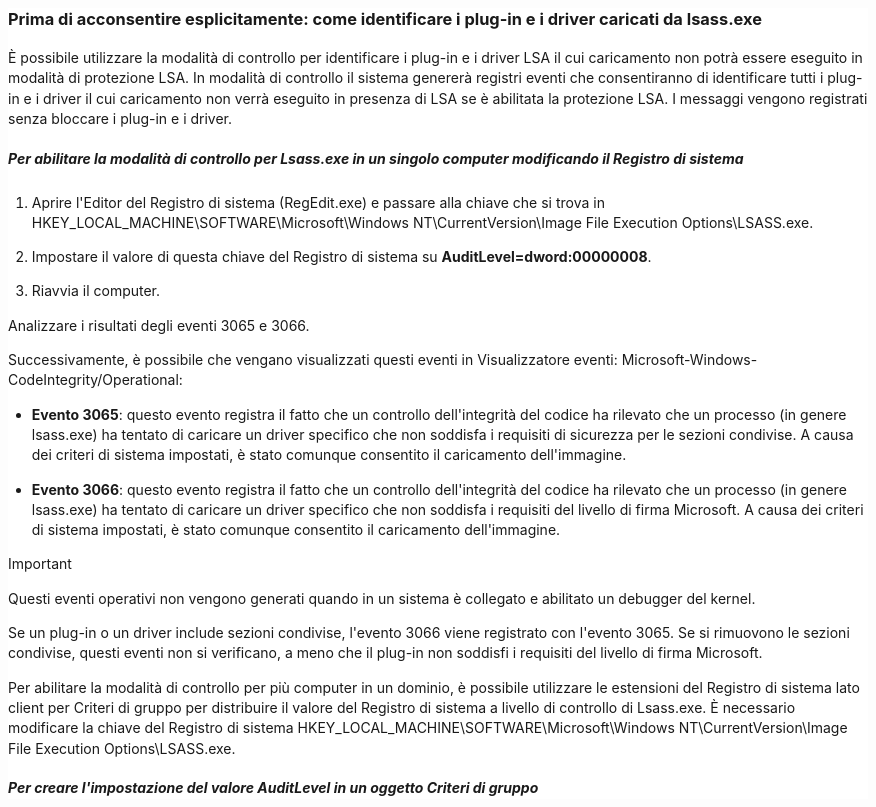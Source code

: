 ### <a name="before-opting-in-how-to-identify-plug-ins-and-drivers-loaded-by-the-lsassexe"></a>Prima di acconsentire esplicitamente: come identificare i plug-in e i driver caricati da lsass.exe
È possibile utilizzare la modalità di controllo per identificare i plug-in e i driver LSA il cui caricamento non potrà essere eseguito in modalità di protezione LSA. In modalità di controllo il sistema genererà registri eventi che consentiranno di identificare tutti i plug-in e i driver il cui caricamento non verrà eseguito in presenza di LSA se è abilitata la protezione LSA. I messaggi vengono registrati senza bloccare i plug-in e i driver.

##### <a name="to-enable-the-audit-mode-for-lsassexe-on-a-single-computer-by-editing-the-registry"></a>Per abilitare la modalità di controllo per Lsass.exe in un singolo computer modificando il Registro di sistema

1.  Aprire l'Editor del Registro di sistema (RegEdit.exe) e passare alla chiave che si trova in HKEY_LOCAL_MACHINE\SOFTWARE\Microsoft\Windows NT\CurrentVersion\Image File Execution Options\LSASS.exe.

2.  Impostare il valore di questa chiave del Registro di sistema su **AuditLevel=dword:00000008**.

3.  Riavvia il computer.

Analizzare i risultati degli eventi 3065 e 3066.

Successivamente, è possibile che vengano visualizzati questi eventi in Visualizzatore eventi: Microsoft-Windows-CodeIntegrity/Operational:

-   **Evento 3065**: questo evento registra il fatto che un controllo dell'integrità del codice ha rilevato che un processo (in genere lsass.exe) ha tentato di caricare un driver specifico che non soddisfa i requisiti di sicurezza per le sezioni condivise. A causa dei criteri di sistema impostati, è stato comunque consentito il caricamento dell'immagine.

-   **Evento 3066**: questo evento registra il fatto che un controllo dell'integrità del codice ha rilevato che un processo (in genere lsass.exe) ha tentato di caricare un driver specifico che non soddisfa i requisiti del livello di firma Microsoft. A causa dei criteri di sistema impostati, è stato comunque consentito il caricamento dell'immagine.

> [!IMPORTANT]
> Questi eventi operativi non vengono generati quando in un sistema è collegato e abilitato un debugger del kernel.
> 
> Se un plug-in o un driver include sezioni condivise, l'evento 3066 viene registrato con l'evento 3065. Se si rimuovono le sezioni condivise, questi eventi non si verificano, a meno che il plug-in non soddisfi i requisiti del livello di firma Microsoft.

Per abilitare la modalità di controllo per più computer in un dominio, è possibile utilizzare le estensioni del Registro di sistema lato client per Criteri di gruppo per distribuire il valore del Registro di sistema a livello di controllo di Lsass.exe. È necessario modificare la chiave del Registro di sistema HKEY_LOCAL_MACHINE\SOFTWARE\Microsoft\Windows NT\CurrentVersion\Image File Execution Options\LSASS.exe.

##### <a name="to-create-the-auditlevel-value-setting-in-a-gpo"></a>Per creare l'impostazione del valore AuditLevel in un oggetto Criteri di gruppo
